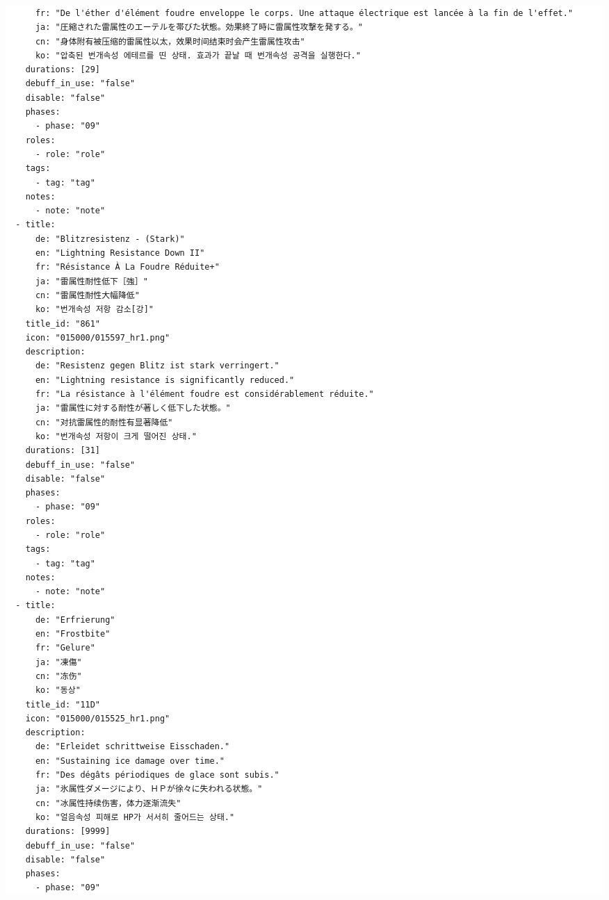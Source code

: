           fr: "De l'éther d'élément foudre enveloppe le corps. Une attaque électrique est lancée à la fin de l'effet."
          ja: "圧縮された雷属性のエーテルを帯びた状態。効果終了時に雷属性攻撃を発する。"
          cn: "身体附有被压缩的雷属性以太，效果时间结束时会产生雷属性攻击"
          ko: "압축된 번개속성 에테르를 띤 상태. 효과가 끝날 때 번개속성 공격을 실행한다."
        durations: [29]
        debuff_in_use: "false"
        disable: "false"
        phases:
          - phase: "09"
        roles:
          - role: "role"
        tags:
          - tag: "tag"
        notes:
          - note: "note"
      - title:
          de: "Blitzresistenz - (Stark)"
          en: "Lightning Resistance Down II"
          fr: "Résistance À La Foudre Réduite+"
          ja: "雷属性耐性低下［強］"
          cn: "雷属性耐性大幅降低"
          ko: "번개속성 저항 감소[강]"
        title_id: "861"
        icon: "015000/015597_hr1.png"
        description:
          de: "Resistenz gegen Blitz ist stark verringert."
          en: "Lightning resistance is significantly reduced."
          fr: "La résistance à l'élément foudre est considérablement réduite."
          ja: "雷属性に対する耐性が著しく低下した状態。"
          cn: "对抗雷属性的耐性有显著降低"
          ko: "번개속성 저항이 크게 떨어진 상태."
        durations: [31]
        debuff_in_use: "false"
        disable: "false"
        phases:
          - phase: "09"
        roles:
          - role: "role"
        tags:
          - tag: "tag"
        notes:
          - note: "note"
      - title:
          de: "Erfrierung"
          en: "Frostbite"
          fr: "Gelure"
          ja: "凍傷"
          cn: "冻伤"
          ko: "동상"
        title_id: "11D"
        icon: "015000/015525_hr1.png"
        description:
          de: "Erleidet schrittweise Eisschaden."
          en: "Sustaining ice damage over time."
          fr: "Des dégâts périodiques de glace sont subis."
          ja: "氷属性ダメージにより、ＨＰが徐々に失われる状態。"
          cn: "冰属性持续伤害，体力逐渐流失"
          ko: "얼음속성 피해로 HP가 서서히 줄어드는 상태."
        durations: [9999]
        debuff_in_use: "false"
        disable: "false"
        phases:
          - phase: "09"